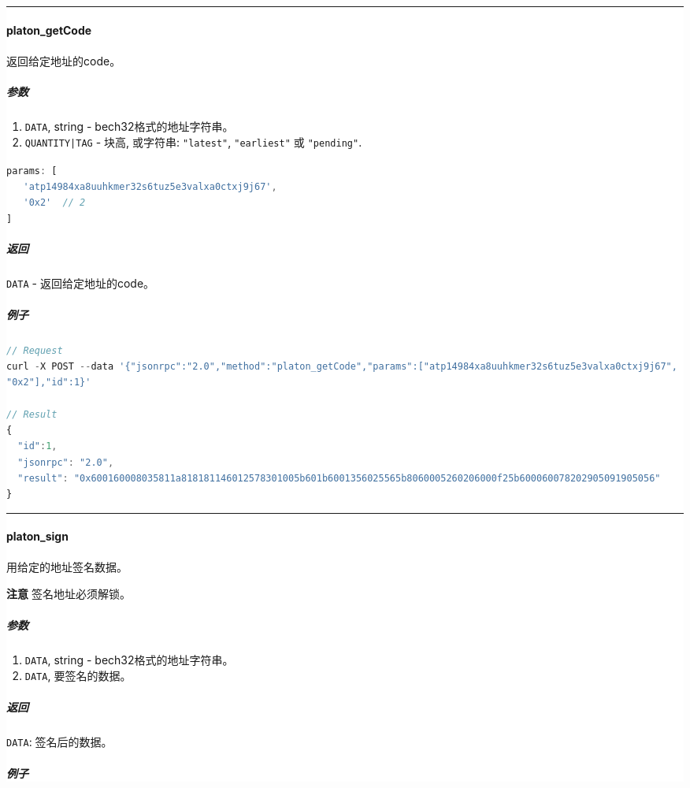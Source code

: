 ***

#### platon_getCode

返回给定地址的code。


##### 参数

1. `DATA`, string - bech32格式的地址字符串。
2. `QUANTITY|TAG` - 块高, 或字符串:  `"latest"`, `"earliest"` 或 `"pending"`.

```js
params: [
   'atp14984xa8uuhkmer32s6tuz5e3valxa0ctxj9j67',
   '0x2'  // 2
]
```

##### 返回

`DATA` - 返回给定地址的code。


##### 例子
```js
// Request
curl -X POST --data '{"jsonrpc":"2.0","method":"platon_getCode","params":["atp14984xa8uuhkmer32s6tuz5e3valxa0ctxj9j67", "0x2"],"id":1}'

// Result
{
  "id":1,
  "jsonrpc": "2.0",
  "result": "0x600160008035811a818181146012578301005b601b6001356025565b8060005260206000f25b600060078202905091905056"
}
```

***

#### platon_sign

用给定的地址签名数据。

**注意** 签名地址必须解锁。

##### 参数

1. `DATA`, string - bech32格式的地址字符串。
2. `DATA`, 要签名的数据。

##### 返回

`DATA`: 签名后的数据。

##### 例子
